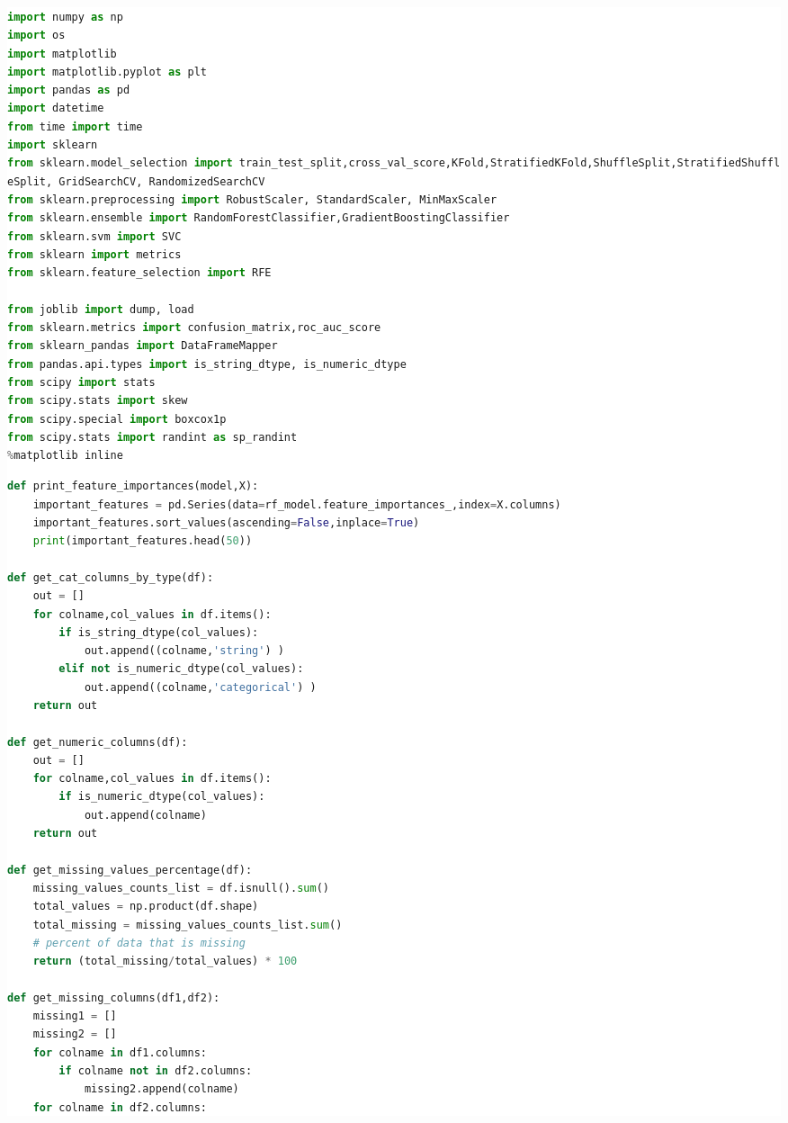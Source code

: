 ```python
import numpy as np
import os
import matplotlib
import matplotlib.pyplot as plt
import pandas as pd
import datetime
from time import time
import sklearn
from sklearn.model_selection import train_test_split,cross_val_score,KFold,StratifiedKFold,ShuffleSplit,StratifiedShuffleSplit, GridSearchCV, RandomizedSearchCV
from sklearn.preprocessing import RobustScaler, StandardScaler, MinMaxScaler
from sklearn.ensemble import RandomForestClassifier,GradientBoostingClassifier
from sklearn.svm import SVC
from sklearn import metrics
from sklearn.feature_selection import RFE

from joblib import dump, load
from sklearn.metrics import confusion_matrix,roc_auc_score
from sklearn_pandas import DataFrameMapper
from pandas.api.types import is_string_dtype, is_numeric_dtype
from scipy import stats
from scipy.stats import skew
from scipy.special import boxcox1p
from scipy.stats import randint as sp_randint
%matplotlib inline
```


```python
def print_feature_importances(model,X):
    important_features = pd.Series(data=rf_model.feature_importances_,index=X.columns)
    important_features.sort_values(ascending=False,inplace=True)
    print(important_features.head(50))
    
def get_cat_columns_by_type(df):
    out = []
    for colname,col_values in df.items():
        if is_string_dtype(col_values):
            out.append((colname,'string') )
        elif not is_numeric_dtype(col_values):
            out.append((colname,'categorical') )
    return out       

def get_numeric_columns(df):
    out = []
    for colname,col_values in df.items():
        if is_numeric_dtype(col_values):
            out.append(colname)
    return out       
    
def get_missing_values_percentage(df):
    missing_values_counts_list = df.isnull().sum()
    total_values = np.product(df.shape)
    total_missing = missing_values_counts_list.sum()
    # percent of data that is missing
    return (total_missing/total_values) * 100

def get_missing_columns(df1,df2):
    missing1 = []
    missing2 = []
    for colname in df1.columns:
        if colname not in df2.columns:
            missing2.append(colname)
    for colname in df2.columns:
```